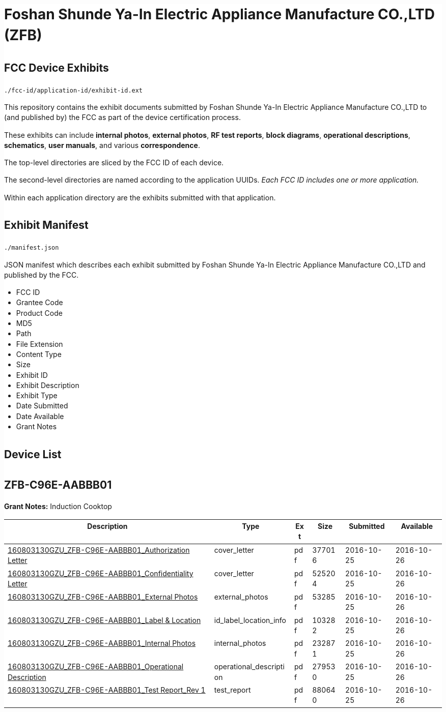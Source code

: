 # Foshan Shunde Ya-In Electric Appliance Manufacture CO.,LTD (ZFB)
## FCC Device Exhibits

```
./fcc-id/application-id/exhibit-id.ext
```

This repository contains the exhibit documents submitted by Foshan Shunde Ya-In Electric Appliance Manufacture CO.,LTD to (and published by) the FCC as part of the device certification process.

These exhibits can include **internal photos**, **external photos**, **RF test reports**, **block diagrams**, **operational descriptions**, **schematics**, **user manuals**, and various **correspondence**.

The top-level directories are sliced by the FCC ID of each device.

The second-level directories are named according to the application UUIDs. *Each FCC ID includes one or more application.*

Within each application directory are the exhibits submitted with that application. 

## Exhibit Manifest

```
./manifest.json
```

JSON manifest which describes each exhibit submitted by Foshan Shunde Ya-In Electric Appliance Manufacture CO.,LTD and published by the FCC.

- FCC ID
- Grantee Code
- Product Code
- MD5
- Path
- File Extension
- Content Type
- Size
- Exhibit ID
- Exhibit Description
- Exhibit Type
- Date Submitted
- Date Available
- Grant Notes

## Device List
## ZFB-C96E-AABBB01
**Grant Notes:** Induction Cooktop

| Description | Type | Ext | Size | Submitted | Available |
| ----------- | ---- | --- | ---- | --------- | --------- |
| [160803130GZU_ZFB-C96E-AABBB01_Authorization Letter](ZFB-C96E-AABBB01/a54b7ab5297cfa2f7c3e073c21c2c6fc/3171989.pdf) | cover_letter | pdf | 377016 | 2016-10-25 | 2016-10-26 |
| [160803130GZU_ZFB-C96E-AABBB01_Confidentiality Letter](ZFB-C96E-AABBB01/a54b7ab5297cfa2f7c3e073c21c2c6fc/3174418.pdf) | cover_letter | pdf | 525204 | 2016-10-25 | 2016-10-26 |
| [160803130GZU_ZFB-C96E-AABBB01_External Photos](ZFB-C96E-AABBB01/a54b7ab5297cfa2f7c3e073c21c2c6fc/3174420.pdf) | external_photos | pdf | 53285 | 2016-10-25 | 2016-10-26 |
| [160803130GZU_ZFB-C96E-AABBB01_Label & Location](ZFB-C96E-AABBB01/a54b7ab5297cfa2f7c3e073c21c2c6fc/3174422.pdf) | id_label_location_info | pdf | 103282 | 2016-10-25 | 2016-10-26 |
| [160803130GZU_ZFB-C96E-AABBB01_Internal Photos](ZFB-C96E-AABBB01/a54b7ab5297cfa2f7c3e073c21c2c6fc/3174421.pdf) | internal_photos | pdf | 232871 | 2016-10-25 | 2016-10-26 |
| [160803130GZU_ZFB-C96E-AABBB01_Operational Description](ZFB-C96E-AABBB01/a54b7ab5297cfa2f7c3e073c21c2c6fc/3174423.pdf) | operational_description | pdf | 279530 | 2016-10-25 | 2016-10-26 |
| [160803130GZU_ZFB-C96E-AABBB01_Test Report_Rev 1](ZFB-C96E-AABBB01/a54b7ab5297cfa2f7c3e073c21c2c6fc/3174428.pdf) | test_report | pdf | 880640 | 2016-10-25 | 2016-10-26 |